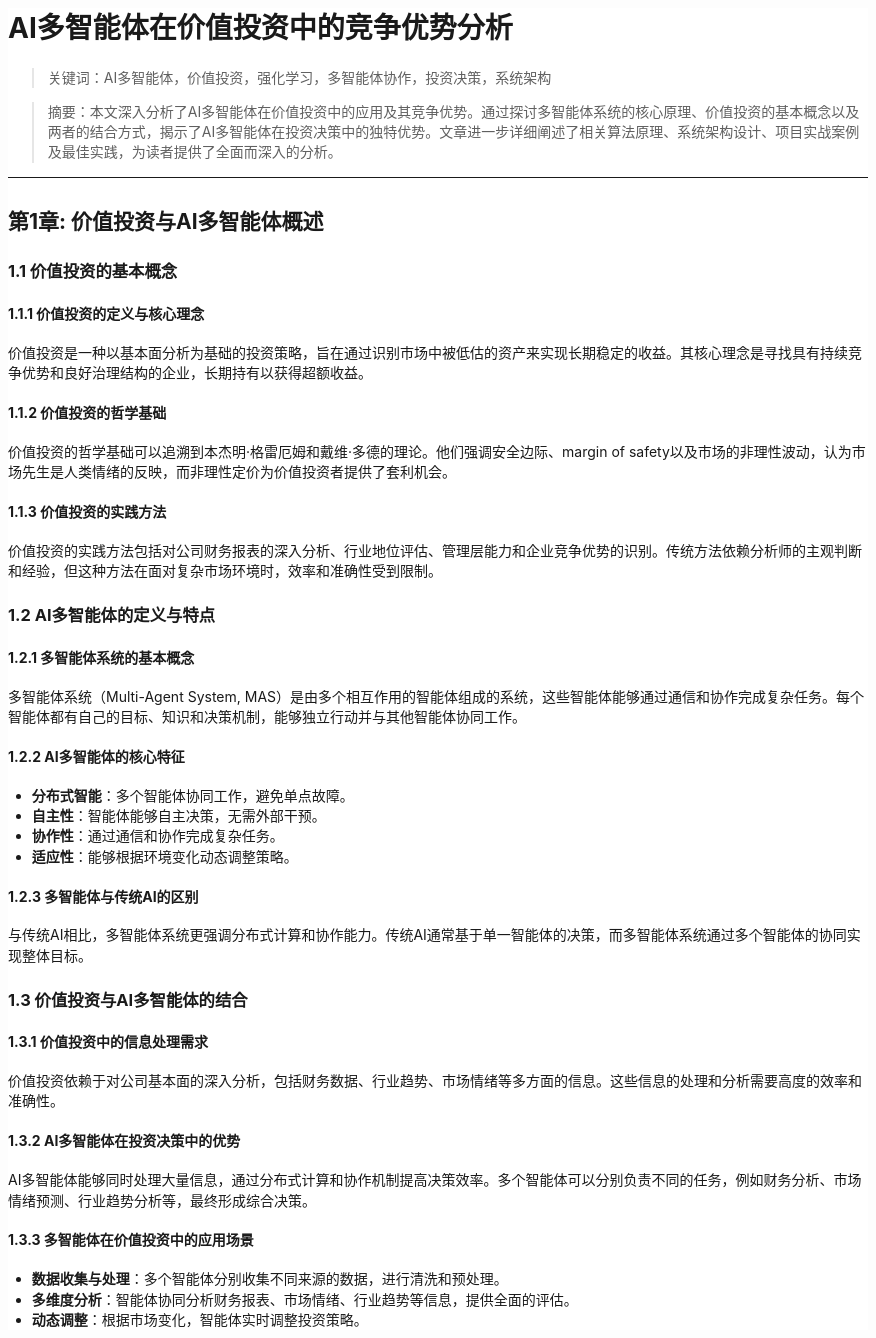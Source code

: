                  



# AI多智能体在价值投资中的竞争优势分析

> 关键词：AI多智能体，价值投资，强化学习，多智能体协作，投资决策，系统架构

> 摘要：本文深入分析了AI多智能体在价值投资中的应用及其竞争优势。通过探讨多智能体系统的核心原理、价值投资的基本概念以及两者的结合方式，揭示了AI多智能体在投资决策中的独特优势。文章进一步详细阐述了相关算法原理、系统架构设计、项目实战案例及最佳实践，为读者提供了全面而深入的分析。

---

## 第1章: 价值投资与AI多智能体概述

### 1.1 价值投资的基本概念

#### 1.1.1 价值投资的定义与核心理念
价值投资是一种以基本面分析为基础的投资策略，旨在通过识别市场中被低估的资产来实现长期稳定的收益。其核心理念是寻找具有持续竞争优势和良好治理结构的企业，长期持有以获得超额收益。

#### 1.1.2 价值投资的哲学基础
价值投资的哲学基础可以追溯到本杰明·格雷厄姆和戴维·多德的理论。他们强调安全边际、margin of safety以及市场的非理性波动，认为市场先生是人类情绪的反映，而非理性定价为价值投资者提供了套利机会。

#### 1.1.3 价值投资的实践方法
价值投资的实践方法包括对公司财务报表的深入分析、行业地位评估、管理层能力和企业竞争优势的识别。传统方法依赖分析师的主观判断和经验，但这种方法在面对复杂市场环境时，效率和准确性受到限制。

### 1.2 AI多智能体的定义与特点

#### 1.2.1 多智能体系统的基本概念
多智能体系统（Multi-Agent System, MAS）是由多个相互作用的智能体组成的系统，这些智能体能够通过通信和协作完成复杂任务。每个智能体都有自己的目标、知识和决策机制，能够独立行动并与其他智能体协同工作。

#### 1.2.2 AI多智能体的核心特征
- **分布式智能**：多个智能体协同工作，避免单点故障。
- **自主性**：智能体能够自主决策，无需外部干预。
- **协作性**：通过通信和协作完成复杂任务。
- **适应性**：能够根据环境变化动态调整策略。

#### 1.2.3 多智能体与传统AI的区别
与传统AI相比，多智能体系统更强调分布式计算和协作能力。传统AI通常基于单一智能体的决策，而多智能体系统通过多个智能体的协同实现整体目标。

### 1.3 价值投资与AI多智能体的结合

#### 1.3.1 价值投资中的信息处理需求
价值投资依赖于对公司基本面的深入分析，包括财务数据、行业趋势、市场情绪等多方面的信息。这些信息的处理和分析需要高度的效率和准确性。

#### 1.3.2 AI多智能体在投资决策中的优势
AI多智能体能够同时处理大量信息，通过分布式计算和协作机制提高决策效率。多个智能体可以分别负责不同的任务，例如财务分析、市场情绪预测、行业趋势分析等，最终形成综合决策。

#### 1.3.3 多智能体在价值投资中的应用场景
- **数据收集与处理**：多个智能体分别收集不同来源的数据，进行清洗和预处理。
- **多维度分析**：智能体协同分析财务报表、市场情绪、行业趋势等信息，提供全面的评估。
- **动态调整**：根据市场变化，智能体实时调整投资策略。
